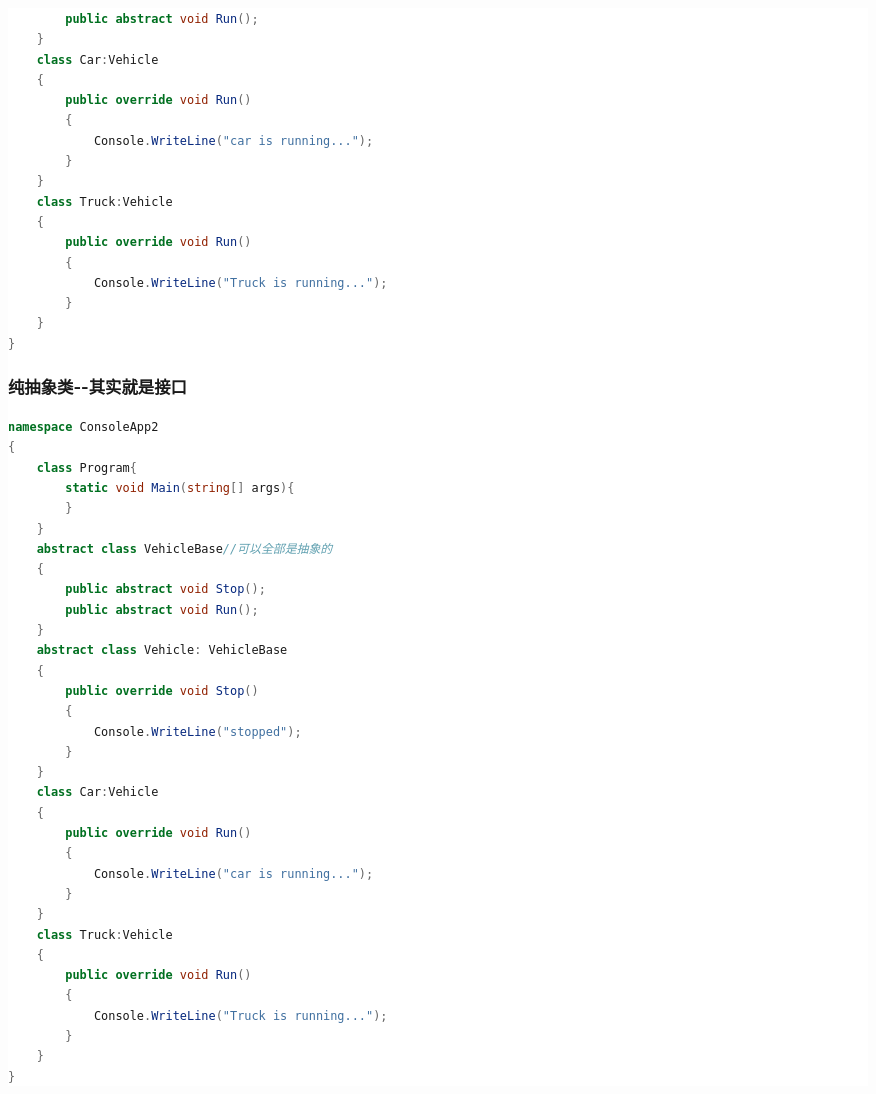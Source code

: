 ```csharp
        public abstract void Run();
    }
    class Car:Vehicle
    {
        public override void Run()
        {
            Console.WriteLine("car is running...");
        }
    }
    class Truck:Vehicle
    {
        public override void Run()
        {
            Console.WriteLine("Truck is running...");
        }
    }
}
```
### 纯抽象类--其实就是接口
```csharp
namespace ConsoleApp2
{
    class Program{
        static void Main(string[] args){    
        }
    }
    abstract class VehicleBase//可以全部是抽象的
    {
        public abstract void Stop();
        public abstract void Run();
    }
    abstract class Vehicle: VehicleBase
    {
        public override void Stop()
        {
            Console.WriteLine("stopped");
        }
    }
    class Car:Vehicle
    {
        public override void Run()
        {
            Console.WriteLine("car is running...");
        }
    }
    class Truck:Vehicle
    {
        public override void Run()
        {
            Console.WriteLine("Truck is running...");
        }
    }
}
```
